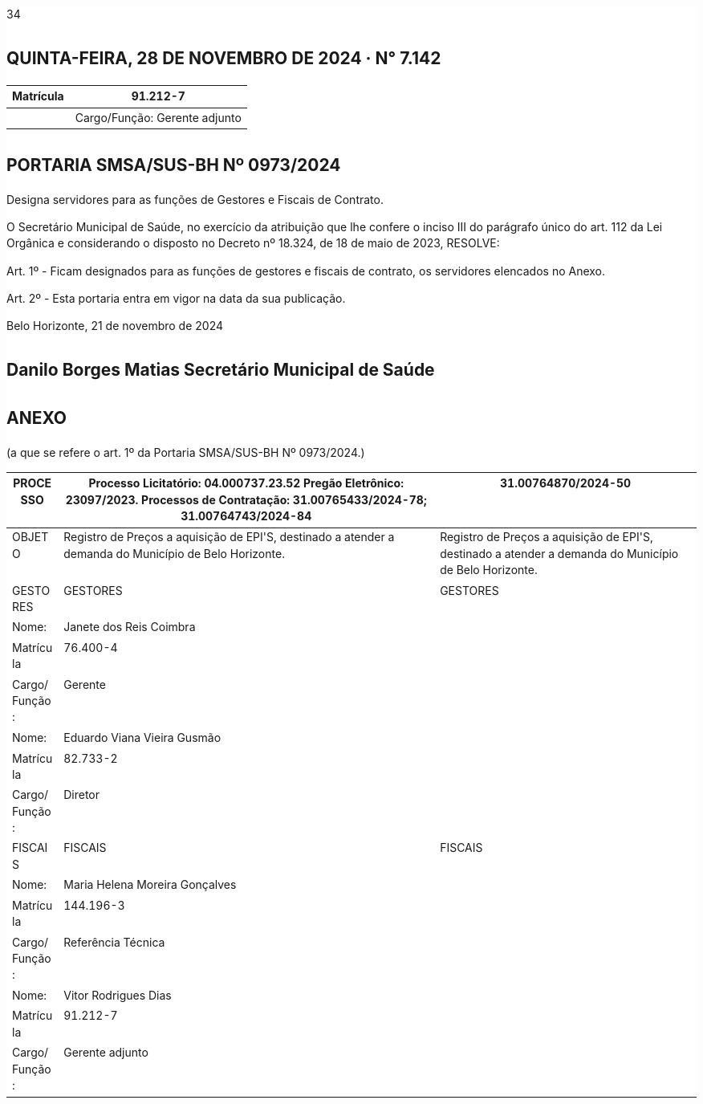 

34

## QUINTA-FEIRA, 28 DE NOVEMBRO DE 2024 · N° 7.142

| Matrícula   | 91.212-7                      |
|-------------|-------------------------------|
|             | Cargo/Função: Gerente adjunto |

## PORTARIA SMSA/SUS-BH Nº 0973/2024

Designa servidores para as funções de Gestores e Fiscais de Contrato.

O  Secretário  Municipal  de  Saúde,  no  exercício  da  atribuição  que  lhe  confere o inciso III do parágrafo único do art. 112 da Lei Orgânica e considerando o disposto no Decreto nº 18.324, de 18 de maio de 2023, RESOLVE:

Art. 1º - Ficam designados para as funções de gestores e fiscais de contrato, os servidores elencados no Anexo.

Art. 2º - Esta portaria entra em vigor na data da sua publicação.

Belo Horizonte, 21 de novembro de 2024

## Danilo Borges Matias Secretário Municipal de Saúde

## ANEXO

(a que se refere o art. 1º da Portaria SMSA/SUS-BH Nº 0973/2024.)

| PROCESSO      | Processo Licitatório: 04.000737.23.52 Pregão Eletrônico: 23097/2023. Processos  de  Contratação:  31.00765433/2024-78;  31.00764743/2024-84   | 31.00764870/2024-50                                                                                     |
|---------------|-----------------------------------------------------------------------------------------------------------------------------------------------|---------------------------------------------------------------------------------------------------------|
| OBJETO        | Registro de Preços a aquisição de EPI'S, destinado a atender a demanda do Município de Belo  Horizonte.                                       | Registro de Preços a aquisição de EPI'S, destinado a atender a demanda do Município de Belo  Horizonte. |
| GESTORES      | GESTORES                                                                                                                                      | GESTORES                                                                                                |
| Nome:         | Janete dos Reis Coimbra                                                                                                                       |                                                                                                         |
| Matrícula     | 76.400-4                                                                                                                                      |                                                                                                         |
| Cargo/Função: | Gerente                                                                                                                                       |                                                                                                         |
| Nome:         | Eduardo Viana Vieira Gusmão                                                                                                                   |                                                                                                         |
| Matrícula     | 82.733-2                                                                                                                                      |                                                                                                         |
| Cargo/Função: | Diretor                                                                                                                                       |                                                                                                         |
| FISCAIS       | FISCAIS                                                                                                                                       | FISCAIS                                                                                                 |
| Nome:         | Maria Helena Moreira Gonçalves                                                                                                                |                                                                                                         |
| Matrícula     | 144.196-3                                                                                                                                     |                                                                                                         |
| Cargo/Função: | Referência Técnica                                                                                                                            |                                                                                                         |
| Nome:         | Vitor Rodrigues Dias                                                                                                                          |                                                                                                         |
| Matrícula     | 91.212-7                                                                                                                                      |                                                                                                         |
| Cargo/Função: | Gerente adjunto                                                                                                                               |                                                                                                         |
